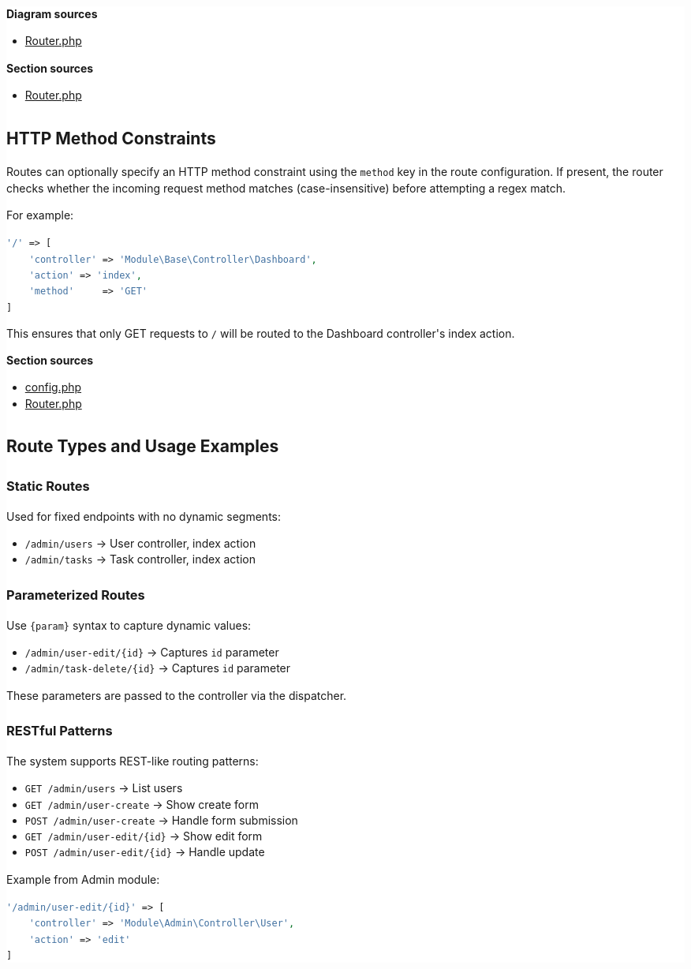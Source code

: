**Diagram sources**
- [Router.php](file://app/Core/Mvc/Router.php#L27-L43)

**Section sources**
- [Router.php](file://app/Core/Mvc/Router.php#L27-L43)

## HTTP Method Constraints

Routes can optionally specify an HTTP method constraint using the `method` key in the route configuration. If present, the router checks whether the incoming request method matches (case-insensitive) before attempting a regex match.

For example:
```php
'/' => [
    'controller' => 'Module\Base\Controller\Dashboard',
    'action' => 'index',
    'method'     => 'GET'
]
```

This ensures that only GET requests to `/` will be routed to the Dashboard controller's index action.

**Section sources**
- [config.php](file://app/config.php#L58-L60)
- [Router.php](file://app/Core/Mvc/Router.php#L31-L33)

## Route Types and Usage Examples

### Static Routes
Used for fixed endpoints with no dynamic segments:
- `/admin/users` → User controller, index action
- `/admin/tasks` → Task controller, index action

### Parameterized Routes
Use `{param}` syntax to capture dynamic values:
- `/admin/user-edit/{id}` → Captures `id` parameter
- `/admin/task-delete/{id}` → Captures `id` parameter

These parameters are passed to the controller via the dispatcher.

### RESTful Patterns
The system supports REST-like routing patterns:
- `GET /admin/users` → List users
- `GET /admin/user-create` → Show create form
- `POST /admin/user-create` → Handle form submission
- `GET /admin/user-edit/{id}` → Show edit form
- `POST /admin/user-edit/{id}` → Handle update

Example from Admin module:
```php
'/admin/user-edit/{id}' => [
    'controller' => 'Module\Admin\Controller\User',
    'action' => 'edit'
]
```
